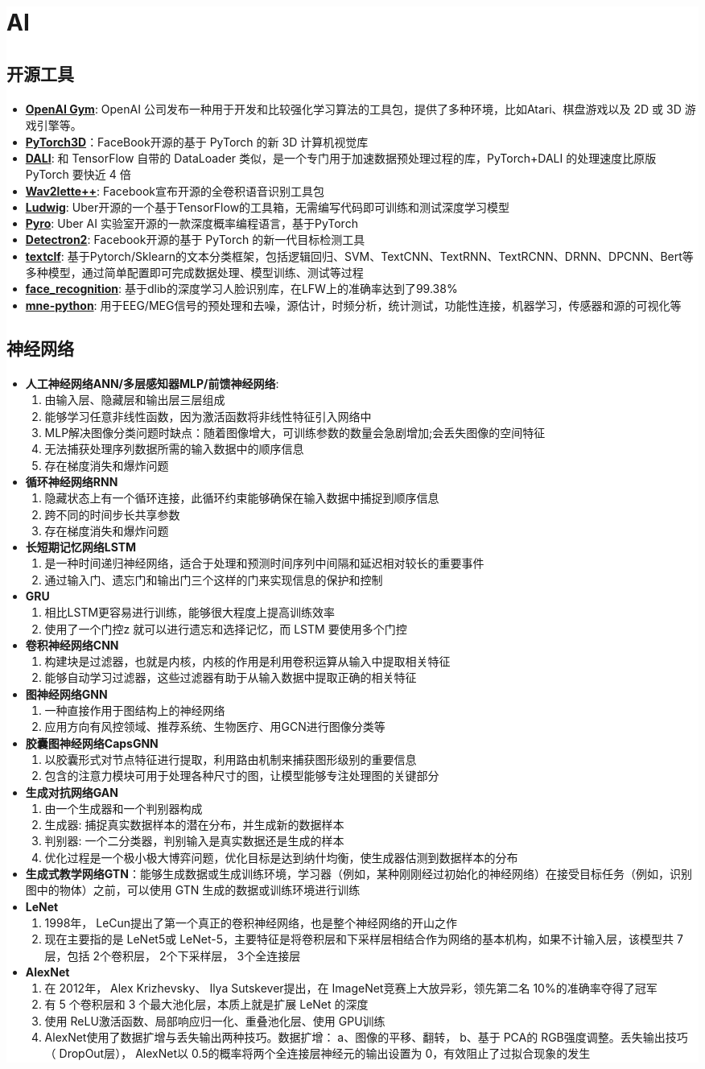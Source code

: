 # AI

## 开源工具
- **[OpenAI Gym](https://gym.openai.com)**: OpenAI 公司发布一种用于开发和比较强化学习算法的工具包，提供了多种环境，比如Atari、棋盘游戏以及 2D 或 3D 游戏引擎等。
- **[PyTorch3D](https://github.com/facebookresearch/pytorch3d)**：FaceBook开源的基于 PyTorch 的新 3D 计算机视觉库
- **[DALI](https://github.com/NVIDIA/DALI)**: 和 TensorFlow 自带的 DataLoader 类似，是一个专门用于加速数据预处理过程的库，PyTorch+DALI 的处理速度比原版 PyTorch 要快近 4 倍
- **[Wav2lette++](https://github.com/facebookresearch/wav2letter)**: Facebook宣布开源的全卷积语音识别工具包
- **[Ludwig](https://github.com/uber/ludwig)**: Uber开源的一个基于TensorFlow的工具箱，无需编写代码即可训练和测试深度学习模型
- **[Pyro](https://github.com/pyro-ppl/pyro)**:  Uber AI 实验室开源的一款深度概率编程语言，基于PyTorch
- **[Detectron2](https://github.com/facebookresearch/detectron2)**: Facebook开源的基于 PyTorch 的新一代目标检测工具
- **[textclf](https://github.com/luopeixiang/textclf)**: 基于Pytorch/Sklearn的文本分类框架，包括逻辑回归、SVM、TextCNN、TextRNN、TextRCNN、DRNN、DPCNN、Bert等多种模型，通过简单配置即可完成数据处理、模型训练、测试等过程
- **[face_recognition](https://github.com/ageitgey/face_recognition)**: 基于dlib的深度学习人脸识别库，在LFW上的准确率达到了99.38%
- **[mne-python](https://github.com/mne-tools/mne-python)**: 用于EEG/MEG信号的预处理和去噪，源估计，时频分析，统计测试，功能性连接，机器学习，传感器和源的可视化等

## 神经网络
- **人工神经网络ANN/多层感知器MLP/前馈神经网络**:
  1. 由输入层、隐藏层和输出层三层组成
  2. 能够学习任意非线性函数，因为激活函数将非线性特征引入网络中
  3. MLP解决图像分类问题时缺点：随着图像增大，可训练参数的数量会急剧增加;会丢失图像的空间特征
  4. 无法捕获处理序列数据所需的输入数据中的顺序信息
  5. 存在梯度消失和爆炸问题
- **循环神经网络RNN**
  1. 隐藏状态上有一个循环连接，此循环约束能够确保在输入数据中捕捉到顺序信息
  2. 跨不同的时间步长共享参数
  3. 存在梯度消失和爆炸问题
- **长短期记忆网络LSTM**
  1. 是一种时间递归神经网络，适合于处理和预测时间序列中间隔和延迟相对较长的重要事件
  2. 通过输入门、遗忘门和输出门三个这样的门来实现信息的保护和控制
- **GRU**
  1. 相比LSTM更容易进行训练，能够很大程度上提高训练效率
  2.  使用了一个门控z 就可以进行遗忘和选择记忆，而 LSTM 要使用多个门控
- **卷积神经网络CNN**
  1. 构建块是过滤器，也就是内核，内核的作用是利用卷积运算从输入中提取相关特征
  2. 能够自动学习过滤器，这些过滤器有助于从输入数据中提取正确的相关特征
- **图神经网络GNN**
  1. 一种直接作用于图结构上的神经网络
  2. 应用方向有风控领域、推荐系统、生物医疗、用GCN进行图像分类等
- **胶囊图神经网络CapsGNN**
  1. 以胶囊形式对节点特征进行提取，利用路由机制来捕获图形级别的重要信息
  2. 包含的注意力模块可用于处理各种尺寸的图，让模型能够专注处理图的关键部分
- **生成对抗网络GAN**
  1. 由一个生成器和一个判别器构成
  2. 生成器: 捕捉真实数据样本的潜在分布，并生成新的数据样本
  3. 判别器: 一个二分类器，判别输入是真实数据还是生成的样本
  4. 优化过程是一个极小极大博弈问题，优化目标是达到纳什均衡，使生成器估测到数据样本的分布
- **生成式教学网络GTN**：能够生成数据或生成训练环境，学习器（例如，某种刚刚经过初始化的神经网络）在接受目标任务（例如，识别图中的物体）之前，可以使用 GTN 生成的数据或训练环境进行训练
- **LeNet**
  1. 1998年， LeCun提出了第一个真正的卷积神经网络，也是整个神经网络的开山之作
  2. 现在主要指的是 LeNet5或 LeNet-5，主要特征是将卷积层和下采样层相结合作为网络的基本机构，如果不计输入层，该模型共 7层，包括 2个卷积层， 2个下采样层， 3个全连接层
- **AlexNet**
   1. 在 2012年， Alex Krizhevsky、 Ilya Sutskever提出，在 ImageNet竞赛上大放异彩，领先第二名 10%的准确率夺得了冠军
   2. 有 5 个卷积层和 3 个最大池化层，本质上就是扩展 LeNet 的深度
   3. 使用 ReLU激活函数、局部响应归一化、重叠池化层、使用 GPU训练
   4. AlexNet使用了数据扩增与丢失输出两种技巧。数据扩增： a、图像的平移、翻转， b、基于 PCA的 RGB强度调整。丢失输出技巧（ DropOut层）， AlexNet以 0.5的概率将两个全连接层神经元的输出设置为 0，有效阻止了过拟合现象的发生